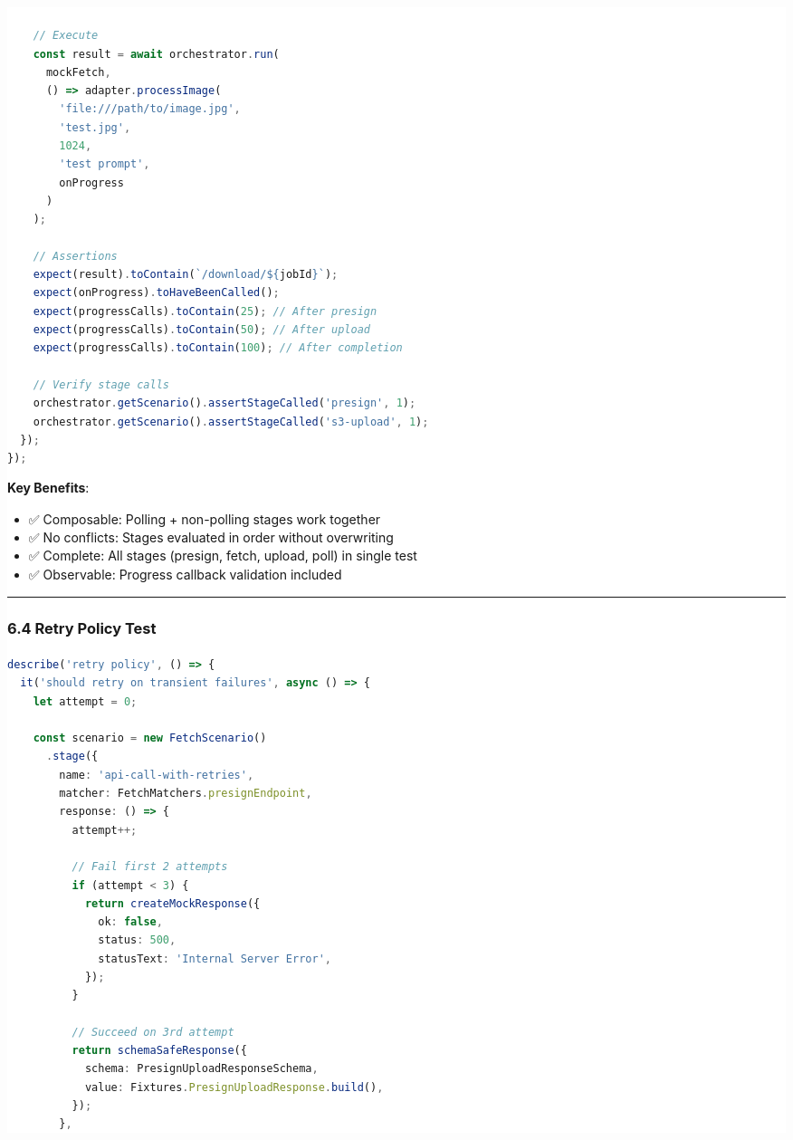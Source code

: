 ```typescript

    // Execute
    const result = await orchestrator.run(
      mockFetch,
      () => adapter.processImage(
        'file:///path/to/image.jpg',
        'test.jpg',
        1024,
        'test prompt',
        onProgress
      )
    );

    // Assertions
    expect(result).toContain(`/download/${jobId}`);
    expect(onProgress).toHaveBeenCalled();
    expect(progressCalls).toContain(25); // After presign
    expect(progressCalls).toContain(50); // After upload
    expect(progressCalls).toContain(100); // After completion

    // Verify stage calls
    orchestrator.getScenario().assertStageCalled('presign', 1);
    orchestrator.getScenario().assertStageCalled('s3-upload', 1);
  });
});
```

**Key Benefits**:
- ✅ Composable: Polling + non-polling stages work together
- ✅ No conflicts: Stages evaluated in order without overwriting
- ✅ Complete: All stages (presign, fetch, upload, poll) in single test
- ✅ Observable: Progress callback validation included

---

### 6.4 Retry Policy Test

```typescript
describe('retry policy', () => {
  it('should retry on transient failures', async () => {
    let attempt = 0;

    const scenario = new FetchScenario()
      .stage({
        name: 'api-call-with-retries',
        matcher: FetchMatchers.presignEndpoint,
        response: () => {
          attempt++;

          // Fail first 2 attempts
          if (attempt < 3) {
            return createMockResponse({
              ok: false,
              status: 500,
              statusText: 'Internal Server Error',
            });
          }

          // Succeed on 3rd attempt
          return schemaSafeResponse({
            schema: PresignUploadResponseSchema,
            value: Fixtures.PresignUploadResponse.build(),
          });
        },
```